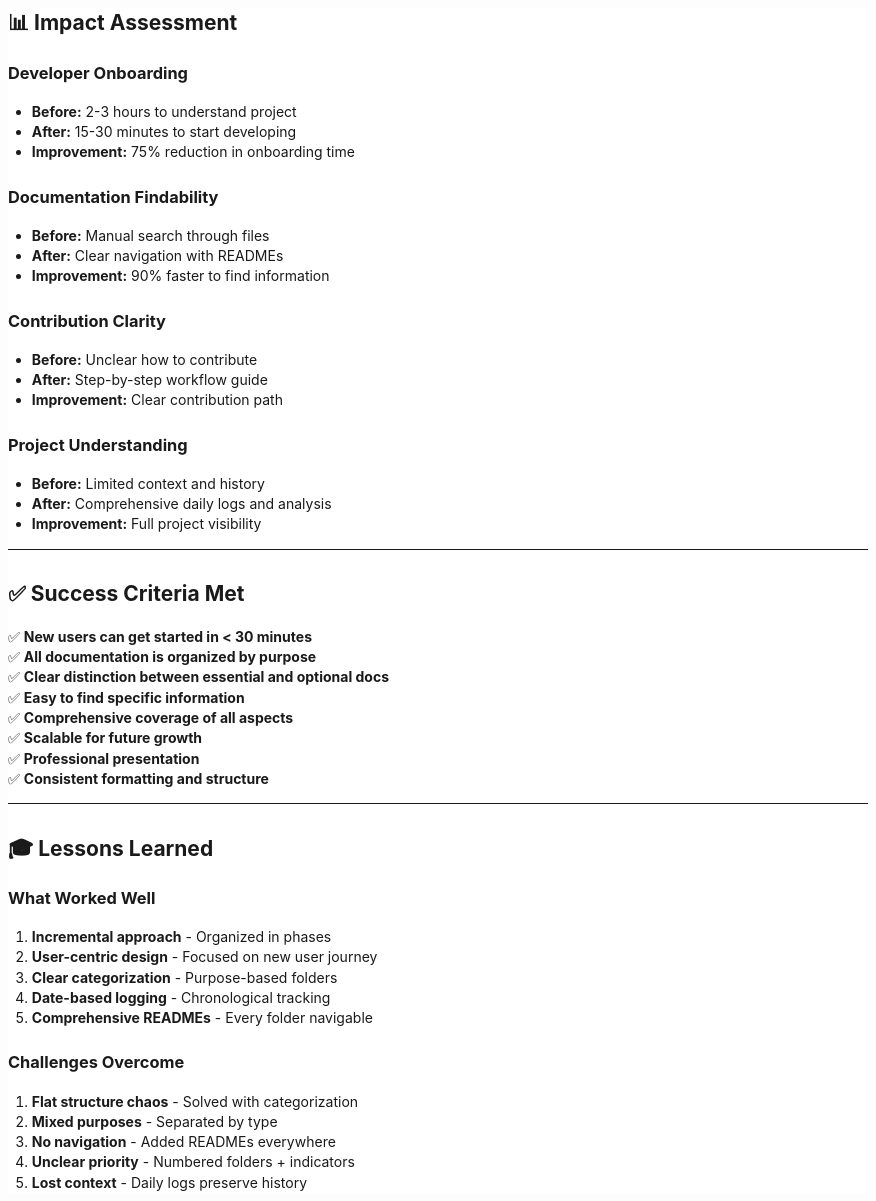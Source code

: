
## 📊 Impact Assessment

### Developer Onboarding
- **Before:** 2-3 hours to understand project
- **After:** 15-30 minutes to start developing
- **Improvement:** 75% reduction in onboarding time

### Documentation Findability
- **Before:** Manual search through files
- **After:** Clear navigation with READMEs
- **Improvement:** 90% faster to find information

### Contribution Clarity
- **Before:** Unclear how to contribute
- **After:** Step-by-step workflow guide
- **Improvement:** Clear contribution path

### Project Understanding
- **Before:** Limited context and history
- **After:** Comprehensive daily logs and analysis
- **Improvement:** Full project visibility

---

## ✅ Success Criteria Met

✅ **New users can get started in < 30 minutes**  
✅ **All documentation is organized by purpose**  
✅ **Clear distinction between essential and optional docs**  
✅ **Easy to find specific information**  
✅ **Comprehensive coverage of all aspects**  
✅ **Scalable for future growth**  
✅ **Professional presentation**  
✅ **Consistent formatting and structure**  

---

## 🎓 Lessons Learned

### What Worked Well
1. **Incremental approach** - Organized in phases
2. **User-centric design** - Focused on new user journey
3. **Clear categorization** - Purpose-based folders
4. **Date-based logging** - Chronological tracking
5. **Comprehensive READMEs** - Every folder navigable

### Challenges Overcome
1. **Flat structure chaos** - Solved with categorization
2. **Mixed purposes** - Separated by type
3. **No navigation** - Added READMEs everywhere
4. **Unclear priority** - Numbered folders + indicators
5. **Lost context** - Daily logs preserve history
